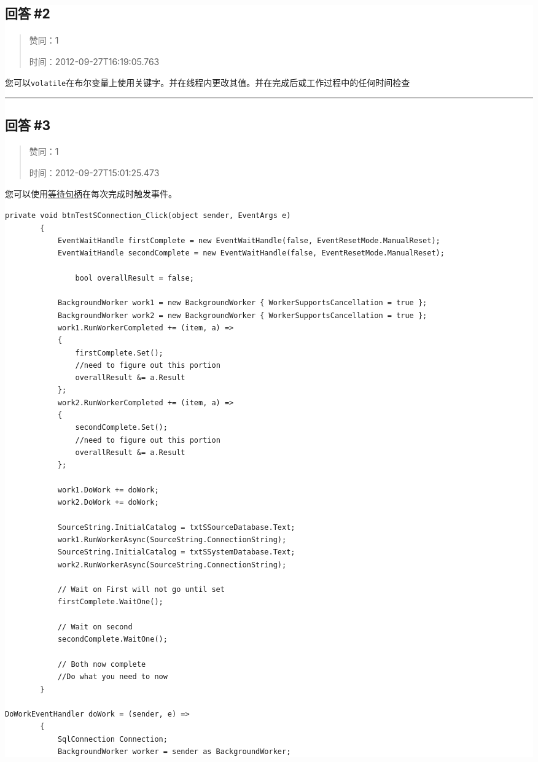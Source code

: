 ## 回答 #2

> 赞同：1
> 
> 时间：2012-09-27T16:19:05.763

您可以`volatile`在布尔变量上使用关键字。并在线程内更改其值。并在完成后或工作过程中的任何时间检查

* * *

## 回答 #3

> 赞同：1
> 
> 时间：2012-09-27T15:01:25.473

您可以使用[等待句柄](http://msdn.microsoft.com/en-us/library/system.threading.eventwaithandle.aspx)在每次完成时触发事件。

```
private void btnTestSConnection_Click(object sender, EventArgs e)
        {
            EventWaitHandle firstComplete = new EventWaitHandle(false, EventResetMode.ManualReset);
            EventWaitHandle secondComplete = new EventWaitHandle(false, EventResetMode.ManualReset);

                bool overallResult = false;

            BackgroundWorker work1 = new BackgroundWorker { WorkerSupportsCancellation = true };
            BackgroundWorker work2 = new BackgroundWorker { WorkerSupportsCancellation = true };
            work1.RunWorkerCompleted += (item, a) =>
            {
                firstComplete.Set();
                //need to figure out this portion
                overallResult &= a.Result 
            };
            work2.RunWorkerCompleted += (item, a) =>
            {
                secondComplete.Set();
                //need to figure out this portion
                overallResult &= a.Result 
            };

            work1.DoWork += doWork;
            work2.DoWork += doWork;

            SourceString.InitialCatalog = txtSSourceDatabase.Text;
            work1.RunWorkerAsync(SourceString.ConnectionString);
            SourceString.InitialCatalog = txtSSystemDatabase.Text;
            work2.RunWorkerAsync(SourceString.ConnectionString);

            // Wait on First will not go until set
            firstComplete.WaitOne();

            // Wait on second
            secondComplete.WaitOne();

            // Both now complete
            //Do what you need to now
        }

DoWorkEventHandler doWork = (sender, e) =>
        {
            SqlConnection Connection;
            BackgroundWorker worker = sender as BackgroundWorker;
```